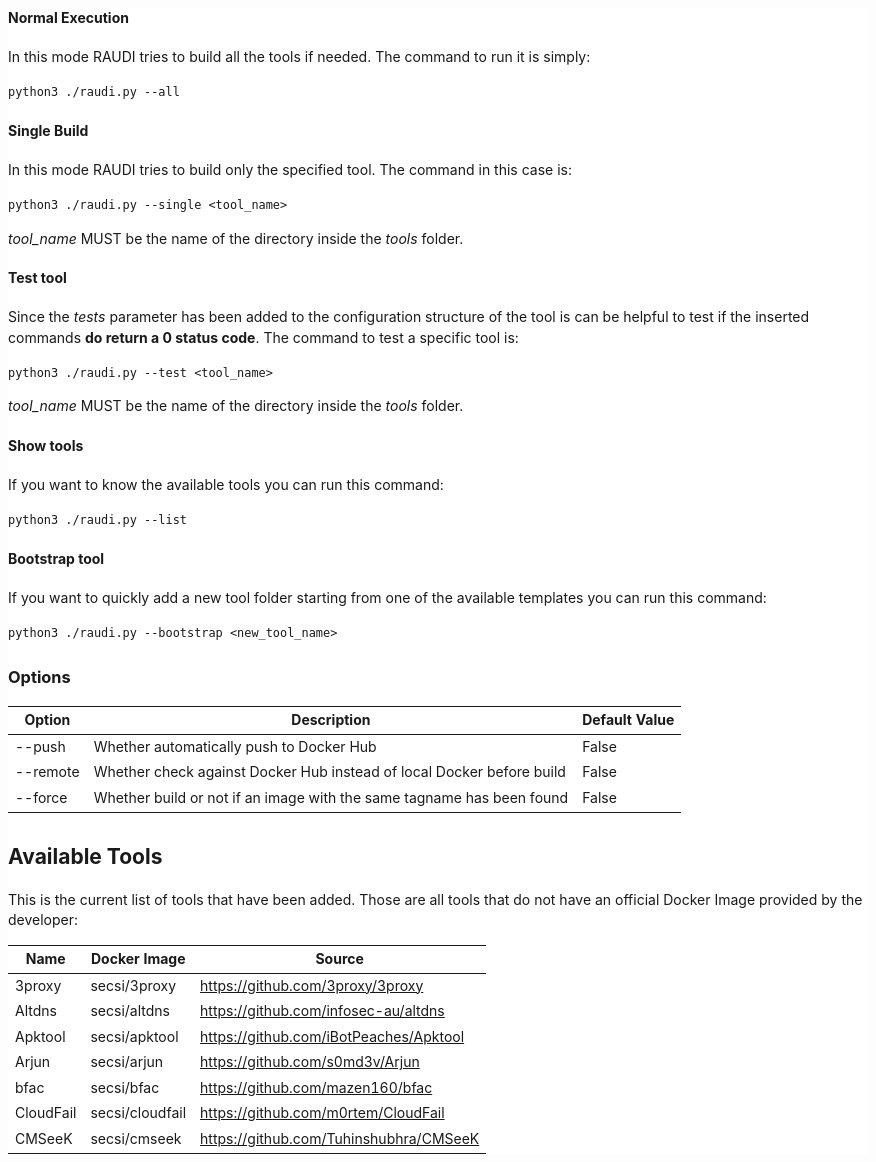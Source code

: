 #### Normal Execution

In this mode RAUDI tries to build all the tools if needed. The command to run it is simply:

```
python3 ./raudi.py --all
```

#### Single Build

In this mode RAUDI tries to build only the specified tool. The command in this case is:

```
python3 ./raudi.py --single <tool_name>
```

_tool_name_ MUST be the name of the directory inside the _tools_ folder.

#### Test tool

Since the _tests_ parameter has been added to the configuration structure of the tool is can be helpful to test if the inserted commands **do return a 0 status code**. The command to test a specific tool is:

```
python3 ./raudi.py --test <tool_name>
```

_tool_name_ MUST be the name of the directory inside the _tools_ folder.

#### Show tools

If you want to know the available tools you can run this command:

```
python3 ./raudi.py --list
```

#### Bootstrap tool

If you want to quickly add a new tool folder starting from one of the available templates you can run this command:

```
python3 ./raudi.py --bootstrap <new_tool_name>
```

### Options

| Option   | Description                                                           | Default Value |
| -------- | --------------------------------------------------------------------- | ------------- |
| --push   | Whether automatically push to Docker Hub                              | False         |
| --remote | Whether check against Docker Hub instead of local Docker before build | False         |
| --force  | Whether build or not if an image with the same tagname has been found | False         |

## Available Tools

This is the current list of tools that have been added. Those are all tools that do not have an official Docker Image provided by the developer:

| Name                       | Docker Image         | Source                                           |
| -------------------------- | -------------------- | ------------------------------------------------ |
| 3proxy                     | secsi/3proxy         | https://github.com/3proxy/3proxy                 |
| Altdns                     | secsi/altdns         | https://github.com/infosec-au/altdns             |
| Apktool                    | secsi/apktool        | https://github.com/iBotPeaches/Apktool           |
| Arjun                      | secsi/arjun          | https://github.com/s0md3v/Arjun                  |
| bfac                       | secsi/bfac           | https://github.com/mazen160/bfac                 |
| CloudFail                  | secsi/cloudfail      | https://github.com/m0rtem/CloudFail              |
| CMSeeK                     | secsi/cmseek         | https://github.com/Tuhinshubhra/CMSeeK           |